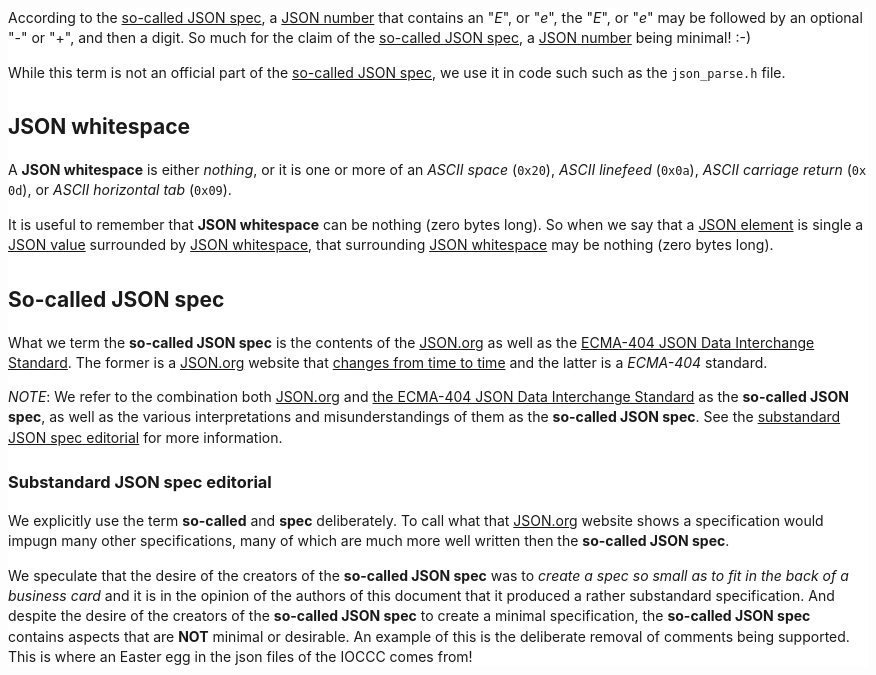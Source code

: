 According to the [so-called JSON spec](#so-called-json-spec), a
[JSON number](#json-number) that contains an "_E_", or "_e_", the
"_E_", or "_e_" may be followed by an optional "-" or "+", and then
a digit.  So much for the claim of the [so-called JSON
spec](#so-called-json-spec), a [JSON number](#json-number) being
minimal!  :-)

While this term is not an official part of the [so-called JSON
spec](#so-called-json-spec), we use it in code such such as
the `json_parse.h` file.

## JSON whitespace

A **JSON whitespace** is either _nothing_, or it is one or more of an
_ASCII space_ (`0x20`), _ASCII linefeed_ (`0x0a`), _ASCII carriage
return_ (`0x0d`), or _ASCII horizontal tab_ (`0x09`).

It is useful to remember that **JSON whitespace** can be nothing
(zero bytes long).  So when we say that a [JSON element](#json-element)
is single a [JSON value](#json-value) surrounded by [JSON
whitespace](#json-whitespace), that surrounding [JSON
whitespace](#json-whitespace) may be nothing (zero bytes long).



## <a name="so-called-json-spec"></a>So-called JSON spec

What we term the **so-called JSON spec** is the contents of the
[JSON.org](https://www.json.org/json-en.html) as well as the [ECMA-404
JSON Data Interchange
Standard](https://www.ecma-international.org/publications-and-standards/standards/ecma-404/).
The former is a [JSON.org](https://www.json.org/json-en.html) website that [changes from time to
time](https://web.archive.org/web/changes/https://www.json.org/json-en.html)
and the latter is a _ECMA-404_ standard.

_NOTE_: We refer to the combination both
[JSON.org](https://www.json.org/json-en.html) and [the ECMA-404
JSON Data Interchange
Standard](https://www.ecma-international.org/publications-and-standards/standards/ecma-404/)
as the **so-called JSON spec**, as well as the various interpretations
and misunderstandings of them as the **so-called JSON spec**. See
the [substandard JSON spec editorial](#substandard-json-spec-editorial)
for more information.



### Substandard JSON spec editorial

We explicitly use the term __so-called__ and __spec__ deliberately.  To call
what that [JSON.org](https://www.json.org/json-en.html) website shows a
specification would impugn many other specifications, many of which are much
more well written then the **so-called JSON spec**.

We speculate that the desire of the creators of the **so-called JSON
spec** was to _create a spec so small as to fit in the back of a business
card_ and it is in the opinion of the authors of this document that it produced a
rather substandard specification.  And despite the desire of the
creators of the **so-called JSON spec** to create a minimal
specification, the  **so-called JSON spec** contains aspects that
are **NOT** minimal or desirable. An example of this is the deliberate removal
of comments being supported. This is where an Easter egg in the json files of
the IOCCC comes from!
